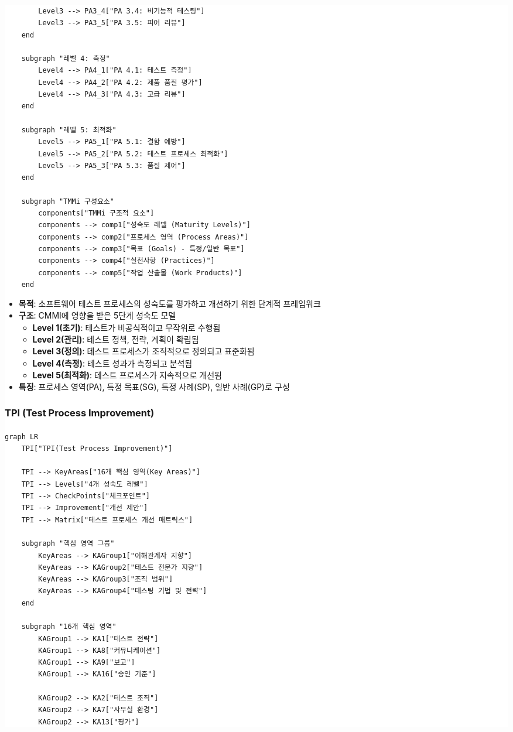 ```mermaid
        Level3 --> PA3_4["PA 3.4: 비기능적 테스팅"]
        Level3 --> PA3_5["PA 3.5: 피어 리뷰"]
    end

    subgraph "레벨 4: 측정"
        Level4 --> PA4_1["PA 4.1: 테스트 측정"]
        Level4 --> PA4_2["PA 4.2: 제품 품질 평가"]
        Level4 --> PA4_3["PA 4.3: 고급 리뷰"]
    end

    subgraph "레벨 5: 최적화"
        Level5 --> PA5_1["PA 5.1: 결함 예방"]
        Level5 --> PA5_2["PA 5.2: 테스트 프로세스 최적화"]
        Level5 --> PA5_3["PA 5.3: 품질 제어"]
    end

    subgraph "TMMi 구성요소"
        components["TMMi 구조적 요소"]
        components --> comp1["성숙도 레벨 (Maturity Levels)"]
        components --> comp2["프로세스 영역 (Process Areas)"]
        components --> comp3["목표 (Goals) - 특정/일반 목표"]
        components --> comp4["실천사항 (Practices)"]
        components --> comp5["작업 산출물 (Work Products)"]
    end
```

- **목적**: 소프트웨어 테스트 프로세스의 성숙도를 평가하고 개선하기 위한 단계적 프레임워크
- **구조**: CMMI에 영향을 받은 5단계 성숙도 모델
  - **Level 1(초기)**: 테스트가 비공식적이고 무작위로 수행됨
  - **Level 2(관리)**: 테스트 정책, 전략, 계획이 확립됨
  - **Level 3(정의)**: 테스트 프로세스가 조직적으로 정의되고 표준화됨
  - **Level 4(측정)**: 테스트 성과가 측정되고 분석됨
  - **Level 5(최적화)**: 테스트 프로세스가 지속적으로 개선됨
- **특징**: 프로세스 영역(PA), 특정 목표(SG), 특정 사례(SP), 일반 사례(GP)로 구성

### TPI (Test Process Improvement)

```mermaid
graph LR
    TPI["TPI(Test Process Improvement)"]

    TPI --> KeyAreas["16개 핵심 영역(Key Areas)"]
    TPI --> Levels["4개 성숙도 레벨"]
    TPI --> CheckPoints["체크포인트"]
    TPI --> Improvement["개선 제안"]
    TPI --> Matrix["테스트 프로세스 개선 매트릭스"]

    subgraph "핵심 영역 그룹"
        KeyAreas --> KAGroup1["이해관계자 지향"]
        KeyAreas --> KAGroup2["테스트 전문가 지향"]
        KeyAreas --> KAGroup3["조직 범위"]
        KeyAreas --> KAGroup4["테스팅 기법 및 전략"]
    end

    subgraph "16개 핵심 영역"
        KAGroup1 --> KA1["테스트 전략"]
        KAGroup1 --> KA8["커뮤니케이션"]
        KAGroup1 --> KA9["보고"]
        KAGroup1 --> KA16["승인 기준"]

        KAGroup2 --> KA2["테스트 조직"]
        KAGroup2 --> KA7["사무실 환경"]
        KAGroup2 --> KA13["평가"]

```